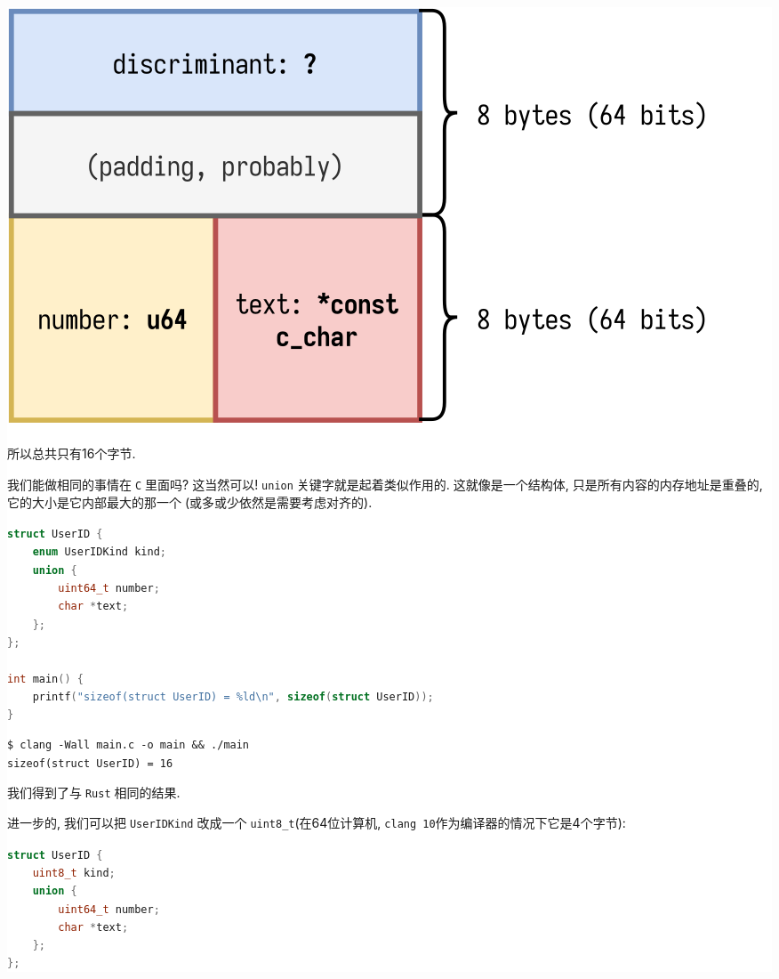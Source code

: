 <img src="./rust-enum-padding.svg" />

所以总共只有16个字节.

我们能做相同的事情在 `C` 里面吗? 这当然可以! `union` 关键字就是起着类似作用的. 这就像是一个结构体, 只是所有内容的内存地址是重叠的, 它的大小是它内部最大的那一个 (或多或少依然是需要考虑对齐的).

```c
struct UserID {
    enum UserIDKind kind;
    union {
        uint64_t number;
        char *text;
    };
};

int main() {
    printf("sizeof(struct UserID) = %ld\n", sizeof(struct UserID));
}
```

```shell
$ clang -Wall main.c -o main && ./main
sizeof(struct UserID) = 16
```

我们得到了与 `Rust` 相同的结果.

进一步的, 我们可以把 `UserIDKind` 改成一个 `uint8_t`(在64位计算机, `clang 10`作为编译器的情况下它是4个字节):

```c
struct UserID {
    uint8_t kind;
    union {
        uint64_t number;
        char *text;
    };
};
```
